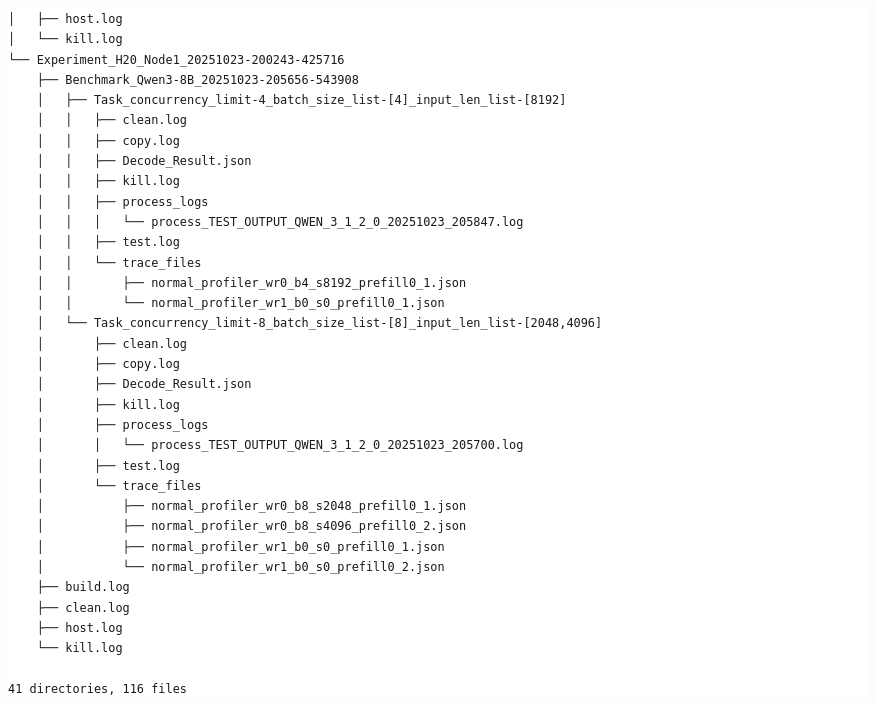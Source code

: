 ``` shell
│   ├── host.log
│   └── kill.log
└── Experiment_H20_Node1_20251023-200243-425716
    ├── Benchmark_Qwen3-8B_20251023-205656-543908
    │   ├── Task_concurrency_limit-4_batch_size_list-[4]_input_len_list-[8192]
    │   │   ├── clean.log
    │   │   ├── copy.log
    │   │   ├── Decode_Result.json
    │   │   ├── kill.log
    │   │   ├── process_logs
    │   │   │   └── process_TEST_OUTPUT_QWEN_3_1_2_0_20251023_205847.log
    │   │   ├── test.log
    │   │   └── trace_files
    │   │       ├── normal_profiler_wr0_b4_s8192_prefill0_1.json
    │   │       └── normal_profiler_wr1_b0_s0_prefill0_1.json
    │   └── Task_concurrency_limit-8_batch_size_list-[8]_input_len_list-[2048,4096]
    │       ├── clean.log
    │       ├── copy.log
    │       ├── Decode_Result.json
    │       ├── kill.log
    │       ├── process_logs
    │       │   └── process_TEST_OUTPUT_QWEN_3_1_2_0_20251023_205700.log
    │       ├── test.log
    │       └── trace_files
    │           ├── normal_profiler_wr0_b8_s2048_prefill0_1.json
    │           ├── normal_profiler_wr0_b8_s4096_prefill0_2.json
    │           ├── normal_profiler_wr1_b0_s0_prefill0_1.json
    │           └── normal_profiler_wr1_b0_s0_prefill0_2.json
    ├── build.log
    ├── clean.log
    ├── host.log
    └── kill.log

41 directories, 116 files
```
